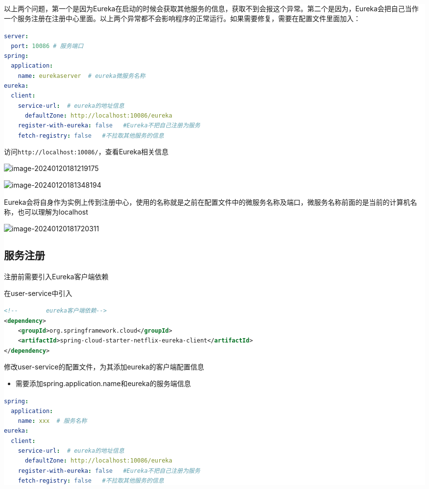  以上两个问题，第一个是因为Eureka在启动的时候会获取其他服务的信息，获取不到会报这个异常。第二个是因为，Eureka会把自己当作一个服务注册在注册中心里面。以上两个异常都不会影响程序的正常运行。如果需要修复，需要在配置文件里面加入：

```yaml
server:
  port: 10086 # 服务端口
spring:
  application:
    name: eurekaserver  # eureka微服务名称
eureka:
  client:
    service-url:  # eureka的地址信息
      defaultZone: http://localhost:10086/eureka
    register-with-eureka: false   #Eureka不把自己注册为服务
    fetch-registry: false   #不拉取其他服务的信息
```

访问`http://localhost:10086/`，查看Eureka相关信息

![image-20240120181219175](https://s2.loli.net/2024/01/20/1wapnIjNCAxEiPu.png)

![image-20240120181348194](https://s2.loli.net/2024/01/20/ydYQW5FIXOz2Dos.png)

Eureka会将自身作为实例上传到注册中心，使用的名称就是之前在配置文件中的微服务名称及端口，微服务名称前面的是当前的计算机名称，也可以理解为localhost

![image-20240120181720311](https://s2.loli.net/2024/01/20/x53qDONtUMdVK2m.png)

## 服务注册

注册前需要引入Eureka客户端依赖

在user-service中引入

```xml
<!--        eureka客户端依赖-->
<dependency>
    <groupId>org.springframework.cloud</groupId>
    <artifactId>spring-cloud-starter-netflix-eureka-client</artifactId>
</dependency>
```

修改user-service的配置文件，为其添加eureka的客户端配置信息

- 需要添加spring.application.name和eureka的服务端信息

```yaml
spring:
  application:
    name: xxx  # 服务名称
eureka:
  client:
    service-url:  # eureka的地址信息
      defaultZone: http://localhost:10086/eureka
    register-with-eureka: false   #Eureka不把自己注册为服务
    fetch-registry: false   #不拉取其他服务的信息
```
